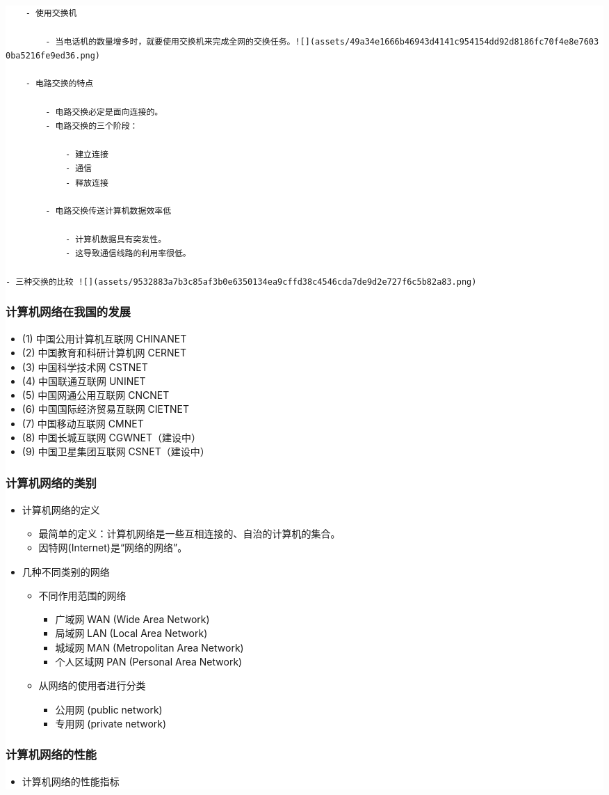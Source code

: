 		- 使用交换机

			- 当电话机的数量增多时，就要使用交换机来完成全网的交换任务。![](assets/49a34e1666b46943d4141c954154dd92d8186fc70f4e8e76030ba5216fe9ed36.png)

		- 电路交换的特点

			- 电路交换必定是面向连接的。 
			- 电路交换的三个阶段：

				- 建立连接
				- 通信
				- 释放连接

			- 电路交换传送计算机数据效率低

				- 计算机数据具有突发性。
				- 这导致通信线路的利用率很低。

	- 三种交换的比较 ![](assets/9532883a7b3c85af3b0e6350134ea9cffd38c4546cda7de9d2e727f6c5b82a83.png)

### 计算机网络在我国的发展

- (1) 中国公用计算机互联网 CHINANET
- (2) 中国教育和科研计算机网 CERNET
- (3) 中国科学技术网 CSTNET
- (4) 中国联通互联网 UNINET
- (5) 中国网通公用互联网 CNCNET
- (6) 中国国际经济贸易互联网 CIETNET
- (7) 中国移动互联网 CMNET
- (8) 中国长城互联网 CGWNET（建设中）
- (9) 中国卫星集团互联网 CSNET（建设中） 

### 计算机网络的类别

- 计算机网络的定义

	- 最简单的定义：计算机网络是一些互相连接的、自治的计算机的集合。
	- 因特网(Internet)是“网络的网络”。

- 几种不同类别的网络

	- 不同作用范围的网络 

		- 广域网 WAN (Wide Area Network)
		- 局域网 LAN (Local Area Network) 
		- 城域网 MAN (Metropolitan Area Network)
		- 个人区域网 PAN (Personal Area Network) 

	- 从网络的使用者进行分类 

		- 公用网 (public network) 
		- 专用网 (private network) 

### 计算机网络的性能

- 计算机网络的性能指标
